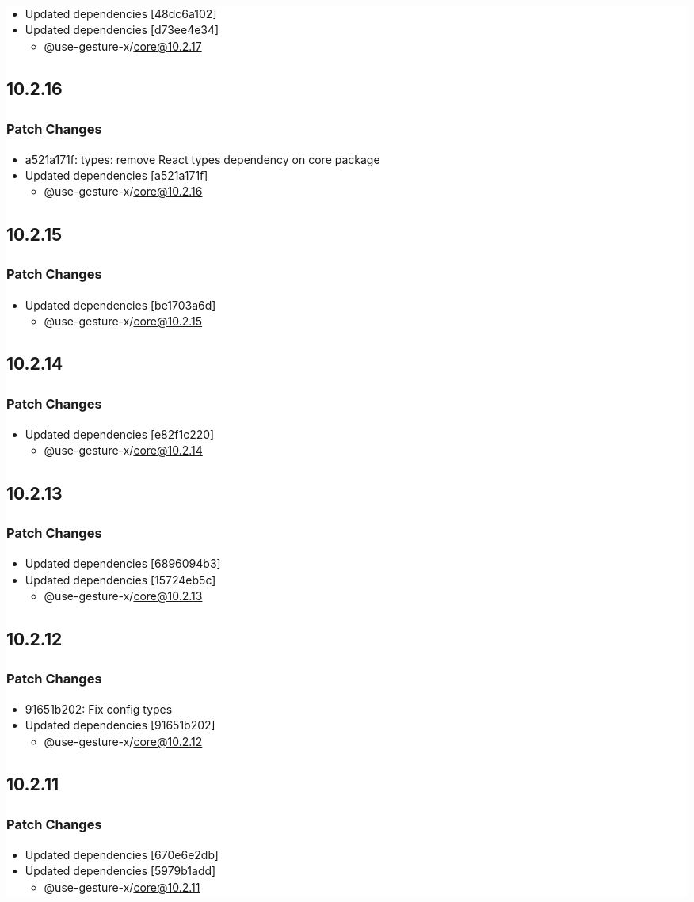 - Updated dependencies [48dc6a102]
- Updated dependencies [d73ee4e34]
  - @use-gesture-x/core@10.2.17

## 10.2.16

### Patch Changes

- a521a171f: types: remove React types dependency on core package
- Updated dependencies [a521a171f]
  - @use-gesture-x/core@10.2.16

## 10.2.15

### Patch Changes

- Updated dependencies [be1703a6d]
  - @use-gesture-x/core@10.2.15

## 10.2.14

### Patch Changes

- Updated dependencies [e82f1c220]
  - @use-gesture-x/core@10.2.14

## 10.2.13

### Patch Changes

- Updated dependencies [6896094b3]
- Updated dependencies [15724eb5c]
  - @use-gesture-x/core@10.2.13

## 10.2.12

### Patch Changes

- 91651b202: Fix config types
- Updated dependencies [91651b202]
  - @use-gesture-x/core@10.2.12

## 10.2.11

### Patch Changes

- Updated dependencies [670e6e2db]
- Updated dependencies [5979b1add]
  - @use-gesture-x/core@10.2.11
